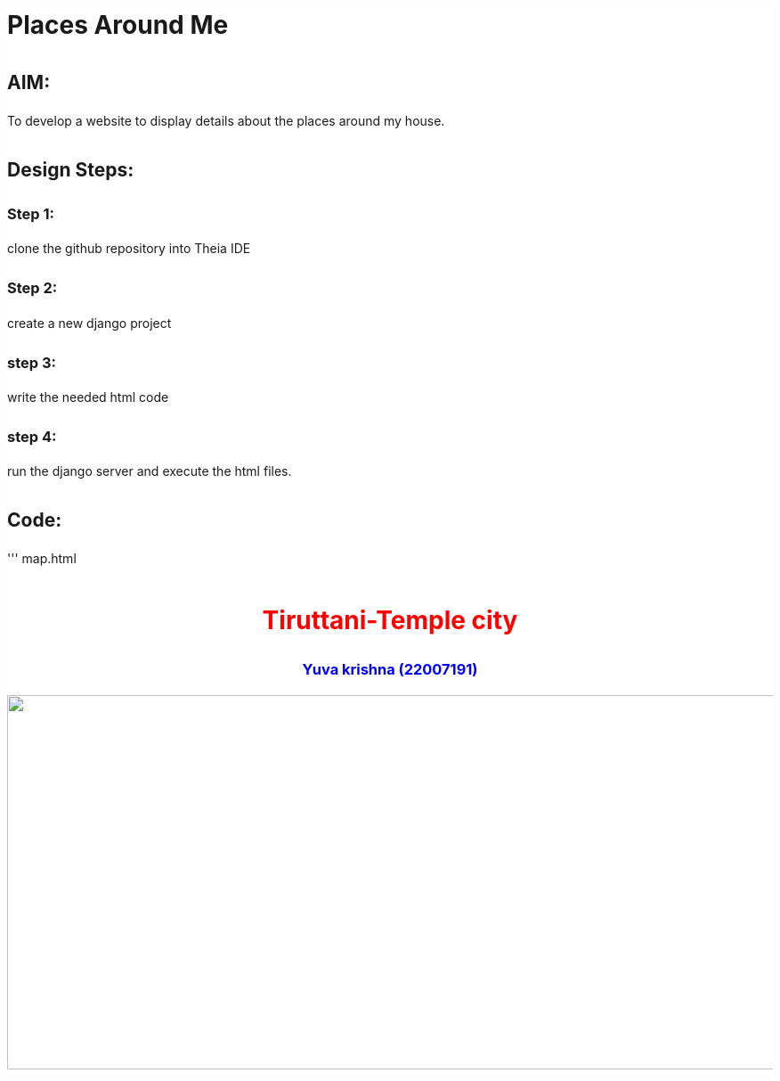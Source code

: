 # Places Around Me
## AIM:
To develop a website to display details about the places around my house.

## Design Steps:

### Step 1:
clone the github repository into Theia IDE

### Step 2:
create  a new django project

### step 3:
write the needed html code

### step 4:
run the django server and execute the html files.

## Code:
'''
map.html

 <!DOCTYPE html>
<html lang="en">
<head>
<title>My City</title>
</head>
<body>
<h1 align="center">
<font color="red"><b>Tiruttani-Temple city</b></font>
</h1>
<h3 align="center">
<font color="blue"><b>Yuva krishna (22007191)</b></font>
</h3>
<center>
<img src="/static/images/map.png" usemap="#MyCity" height="420" width="1100">
<map name="MyCity">
<area shape="circle" coords="190,50,20" href="/static/html/ghs.html" title="Govt. Higher Secondary School">
<area shape="rectangle" coords="230,30,260,60" href="/static/html/rto.html" title="RTO Office">
<area shape="circle" coords="400,350,50" href="/static/html/vk.html" title="Washerman's Lake">
<area shape="circle" coords="400,200,75" href="/static/html/bus.html" title="Hi-Tech Bus Stand">
<area shape="rectangle" coords="490,150,870,320" href="/static/html/park.html" title="Eco-Park">
</map>
</center>
</body>
</html>
